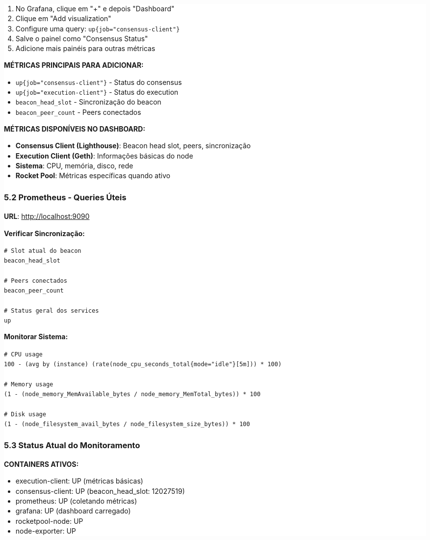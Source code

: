 1. No Grafana, clique em "+" e depois "Dashboard"
2. Clique em "Add visualization"
3. Configure uma query: `up{job="consensus-client"}`
4. Salve o painel como "Consensus Status"
5. Adicione mais painéis para outras métricas

**MÉTRICAS PRINCIPAIS PARA ADICIONAR:**

- `up{job="consensus-client"}` - Status do consensus
- `up{job="execution-client"}` - Status do execution  
- `beacon_head_slot` - Sincronização do beacon
- `beacon_peer_count` - Peers conectados

**MÉTRICAS DISPONÍVEIS NO DASHBOARD:**

- **Consensus Client (Lighthouse)**: Beacon head slot, peers, sincronização
- **Execution Client (Geth)**: Informações básicas do node
- **Sistema**: CPU, memória, disco, rede
- **Rocket Pool**: Métricas específicas quando ativo

### 5.2 Prometheus - Queries Úteis

**URL**: <http://localhost:9090>

**Verificar Sincronização:**

```promql
# Slot atual do beacon
beacon_head_slot

# Peers conectados
beacon_peer_count

# Status geral dos services
up
```

**Monitorar Sistema:**

```promql
# CPU usage
100 - (avg by (instance) (rate(node_cpu_seconds_total{mode="idle"}[5m])) * 100)

# Memory usage  
(1 - (node_memory_MemAvailable_bytes / node_memory_MemTotal_bytes)) * 100

# Disk usage
(1 - (node_filesystem_avail_bytes / node_filesystem_size_bytes)) * 100
```

### 5.3 Status Atual do Monitoramento

**CONTAINERS ATIVOS:**

- execution-client: UP (métricas básicas)
- consensus-client: UP (beacon_head_slot: 12027519)
- prometheus: UP (coletando métricas)
- grafana: UP (dashboard carregado)
- rocketpool-node: UP
- node-exporter: UP
